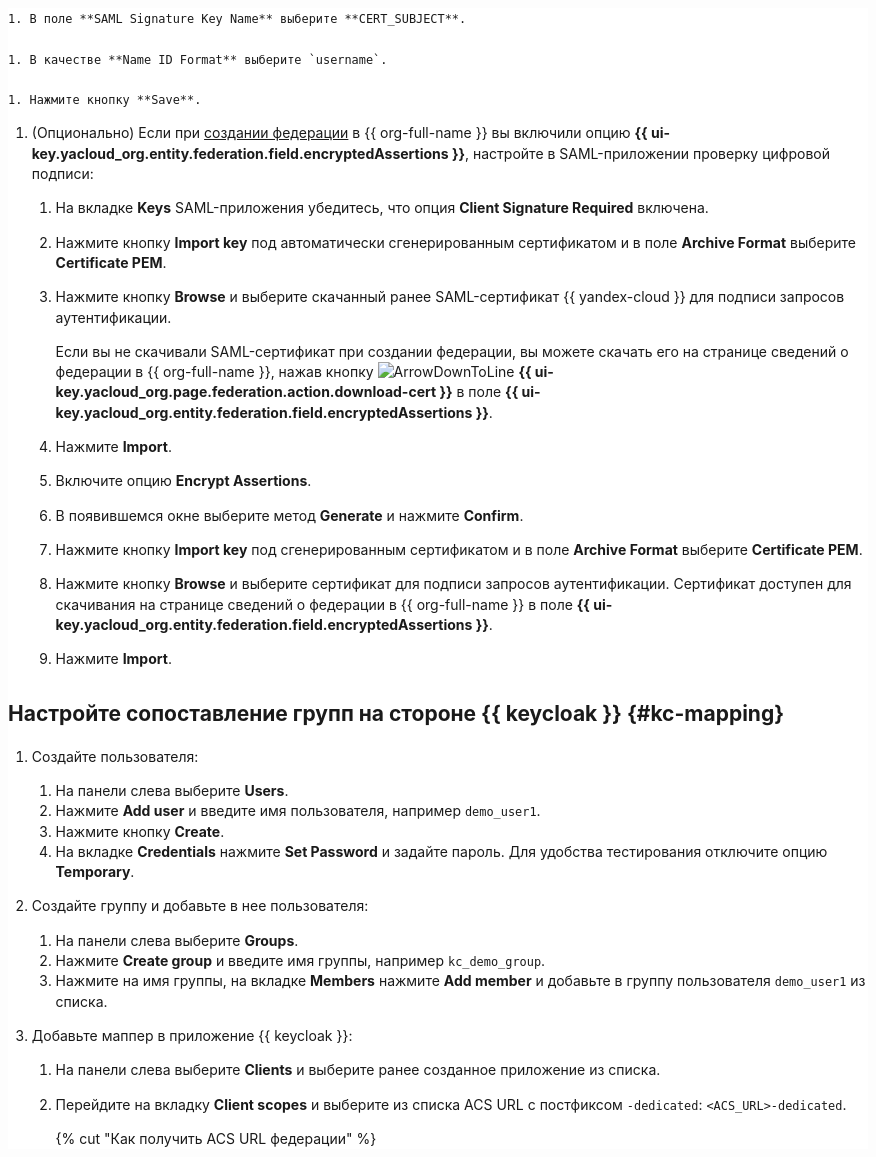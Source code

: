     1. В поле **SAML Signature Key Name** выберите **CERT_SUBJECT**.

    1. В качестве **Name ID Format** выберите `username`.

    1. Нажмите кнопку **Save**.

1. (Опционально) Если при [создании федерации](#create-federation) в {{ org-full-name }} вы включили опцию **{{ ui-key.yacloud_org.entity.federation.field.encryptedAssertions }}**, настройте в SAML-приложении проверку цифровой подписи:

    1. На вкладке **Keys** SAML-приложения убедитесь, что опция **Client Signature Required** включена.
    1. Нажмите кнопку **Import key** под автоматически сгенерированным сертификатом и в поле **Archive Format** выберите **Certificate PEM**.
    1. Нажмите кнопку **Browse** и выберите скачанный ранее SAML-сертификат {{ yandex-cloud }} для подписи запросов аутентификации.

        Если вы не скачивали SAML-сертификат при создании федерации, вы можете скачать его на странице сведений о федерации в {{ org-full-name }}, нажав кнопку ![ArrowDownToLine](../../_assets/console-icons/arrow-down-to-line.svg) **{{ ui-key.yacloud_org.page.federation.action.download-cert }}** в поле **{{ ui-key.yacloud_org.entity.federation.field.encryptedAssertions }}**.

    1. Нажмите **Import**.
    1. Включите опцию **Encrypt Assertions**.
    1. В появившемся окне выберите метод **Generate** и нажмите **Confirm**.
    1. Нажмите кнопку **Import key** под сгенерированным сертификатом и в поле **Archive Format** выберите **Certificate PEM**.
    1. Нажмите кнопку **Browse** и выберите сертификат для подписи запросов аутентификации. Сертификат доступен для скачивания на странице сведений о федерации в {{ org-full-name }} в поле **{{ ui-key.yacloud_org.entity.federation.field.encryptedAssertions }}**.
    1. Нажмите **Import**.

## Настройте сопоставление групп на стороне {{ keycloak }} {#kc-mapping}

1. Создайте пользователя:

    1. На панели слева выберите **Users**.
    1. Нажмите **Add user** и введите имя пользователя, например `demo_user1`.
    1. Нажмите кнопку **Create**.
    1. На вкладке **Credentials** нажмите **Set Password** и задайте пароль. Для удобства тестирования отключите опцию **Temporary**.

1. Создайте группу и добавьте в нее пользователя:

    1. На панели слева выберите **Groups**.
    1. Нажмите **Create group** и введите имя группы, например `kc_demo_group`.
    1. Нажмите на имя группы, на вкладке **Members** нажмите **Add member** и добавьте в группу пользователя `demo_user1` из списка.

1. Добавьте маппер в приложение {{ keycloak }}:

    1. На панели слева выберите **Clients** и выберите ранее созданное приложение из списка.
    1. Перейдите на вкладку **Client scopes** и выберите из списка ACS URL с постфиксом `-dedicated`: `<ACS_URL>-dedicated`.

        
        {% cut "Как получить ACS URL федерации" %}
